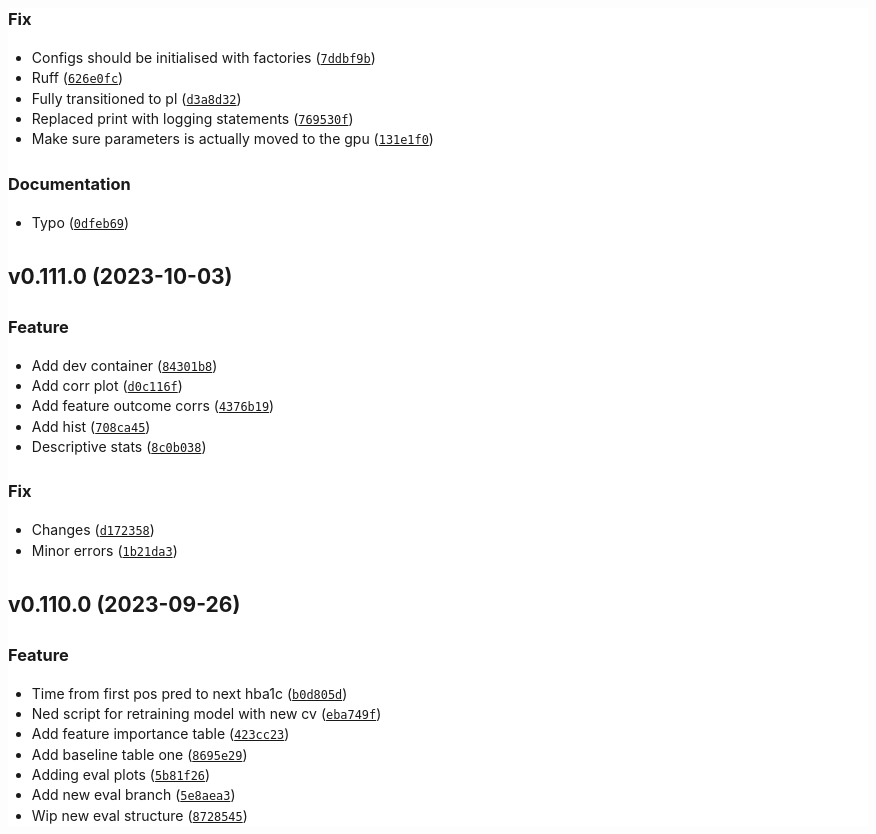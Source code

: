 ### Fix

* Configs should be initialised with factories ([`7ddbf9b`](https://github.com/Aarhus-Psychiatry-Research/psycop-common/commit/7ddbf9b8908010c79ff94bbf03b13db38cb37588))
* Ruff ([`626e0fc`](https://github.com/Aarhus-Psychiatry-Research/psycop-common/commit/626e0fc75f6a203a04838a964d958c806b37f103))
* Fully transitioned to pl ([`d3a8d32`](https://github.com/Aarhus-Psychiatry-Research/psycop-common/commit/d3a8d32f74f5e35a774b32f56ccfaa52f8e1b493))
* Replaced print with logging statements ([`769530f`](https://github.com/Aarhus-Psychiatry-Research/psycop-common/commit/769530f036c03f801d5b44bac109ee7b5305a4e2))
* Make sure parameters is actually moved to the gpu ([`131e1f0`](https://github.com/Aarhus-Psychiatry-Research/psycop-common/commit/131e1f01610f5fe0aef360edc7ad94d4866ee1ba))

### Documentation

* Typo ([`0dfeb69`](https://github.com/Aarhus-Psychiatry-Research/psycop-common/commit/0dfeb69acd4c0a834bf8d793c0fb541f728615b6))

## v0.111.0 (2023-10-03)

### Feature

* Add dev container ([`84301b8`](https://github.com/Aarhus-Psychiatry-Research/psycop-common/commit/84301b82020fffabd9573e70bb9ada6ad3e8c7a6))
* Add corr plot ([`d0c116f`](https://github.com/Aarhus-Psychiatry-Research/psycop-common/commit/d0c116f16eb6b8f2fcd31f10a29b5a3cd1ca6602))
* Add feature outcome corrs ([`4376b19`](https://github.com/Aarhus-Psychiatry-Research/psycop-common/commit/4376b190f2aee4350888f8c7d9908c987a7cc3f8))
* Add hist ([`708ca45`](https://github.com/Aarhus-Psychiatry-Research/psycop-common/commit/708ca45b8beb67ca091b9d08fe1efe93c41bc5bd))
* Descriptive stats ([`8c0b038`](https://github.com/Aarhus-Psychiatry-Research/psycop-common/commit/8c0b038f8ccb82090e1b4b24308fab70b1b2d02b))

### Fix

* Changes ([`d172358`](https://github.com/Aarhus-Psychiatry-Research/psycop-common/commit/d1723589ad21b5da4ca5f3d40794f5c26cbbadd1))
* Minor errors ([`1b21da3`](https://github.com/Aarhus-Psychiatry-Research/psycop-common/commit/1b21da37e234603e29cffbccfb34eac284b7984a))

## v0.110.0 (2023-09-26)

### Feature

* Time from first pos pred to next hba1c ([`b0d805d`](https://github.com/Aarhus-Psychiatry-Research/psycop-common/commit/b0d805de4a82b84d452ef7fc550c8d887bcda290))
* Ned script for retraining model with new cv ([`eba749f`](https://github.com/Aarhus-Psychiatry-Research/psycop-common/commit/eba749f8c82f74b3c3997362e5ab68ce4b5c6343))
* Add feature importance table ([`423cc23`](https://github.com/Aarhus-Psychiatry-Research/psycop-common/commit/423cc238450f8095d6a10dde5ced100dfdd455e4))
* Add baseline table one ([`8695e29`](https://github.com/Aarhus-Psychiatry-Research/psycop-common/commit/8695e294f687b40b0a12eafe832ab56339bb5259))
* Adding eval plots ([`5b81f26`](https://github.com/Aarhus-Psychiatry-Research/psycop-common/commit/5b81f260309759e24c10b61aa26d4114025d85ae))
* Add new eval branch ([`5e8aea3`](https://github.com/Aarhus-Psychiatry-Research/psycop-common/commit/5e8aea3477a5418a16f7791885ff0474f53f8621))
* Wip new eval structure ([`8728545`](https://github.com/Aarhus-Psychiatry-Research/psycop-common/commit/8728545f36ff86cb48a38537a7986d6354bc0baa))
